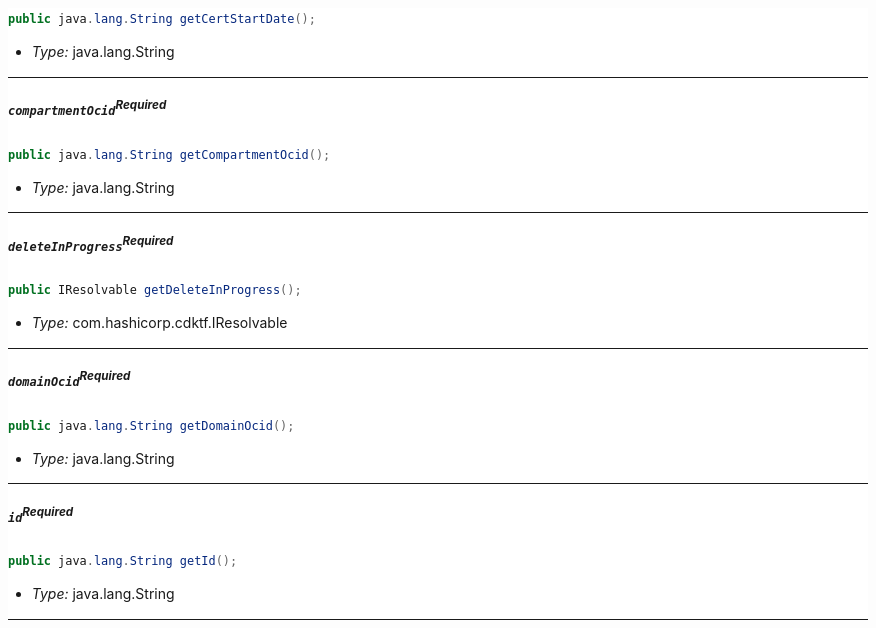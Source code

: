 ```java
public java.lang.String getCertStartDate();
```

- *Type:* java.lang.String

---

##### `compartmentOcid`<sup>Required</sup> <a name="compartmentOcid" id="rhizo-co-terraform-provider-oci.identityDomainsOauthPartnerCertificate.IdentityDomainsOauthPartnerCertificate.property.compartmentOcid"></a>

```java
public java.lang.String getCompartmentOcid();
```

- *Type:* java.lang.String

---

##### `deleteInProgress`<sup>Required</sup> <a name="deleteInProgress" id="rhizo-co-terraform-provider-oci.identityDomainsOauthPartnerCertificate.IdentityDomainsOauthPartnerCertificate.property.deleteInProgress"></a>

```java
public IResolvable getDeleteInProgress();
```

- *Type:* com.hashicorp.cdktf.IResolvable

---

##### `domainOcid`<sup>Required</sup> <a name="domainOcid" id="rhizo-co-terraform-provider-oci.identityDomainsOauthPartnerCertificate.IdentityDomainsOauthPartnerCertificate.property.domainOcid"></a>

```java
public java.lang.String getDomainOcid();
```

- *Type:* java.lang.String

---

##### `id`<sup>Required</sup> <a name="id" id="rhizo-co-terraform-provider-oci.identityDomainsOauthPartnerCertificate.IdentityDomainsOauthPartnerCertificate.property.id"></a>

```java
public java.lang.String getId();
```

- *Type:* java.lang.String

---
